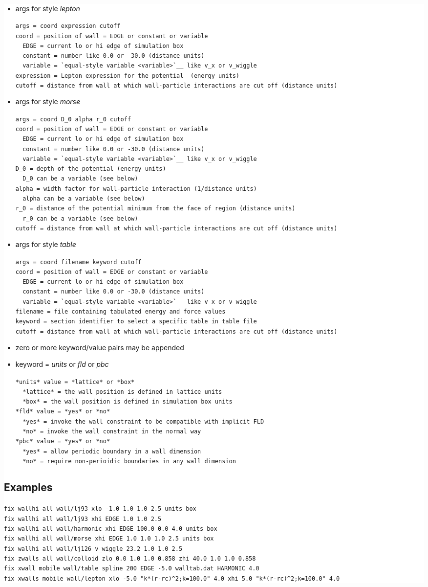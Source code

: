 -   args for style *lepton*

        args = coord expression cutoff
        coord = position of wall = EDGE or constant or variable
          EDGE = current lo or hi edge of simulation box
          constant = number like 0.0 or -30.0 (distance units)
          variable = `equal-style variable <variable>`__ like v_x or v_wiggle
        expression = Lepton expression for the potential  (energy units)
        cutoff = distance from wall at which wall-particle interactions are cut off (distance units)

-   args for style *morse*

        args = coord D_0 alpha r_0 cutoff
        coord = position of wall = EDGE or constant or variable
          EDGE = current lo or hi edge of simulation box
          constant = number like 0.0 or -30.0 (distance units)
          variable = `equal-style variable <variable>`__ like v_x or v_wiggle
        D_0 = depth of the potential (energy units)
          D_0 can be a variable (see below)
        alpha = width factor for wall-particle interaction (1/distance units)
          alpha can be a variable (see below)
        r_0 = distance of the potential minimum from the face of region (distance units)
          r_0 can be a variable (see below)
        cutoff = distance from wall at which wall-particle interactions are cut off (distance units)

-   args for style *table*

        args = coord filename keyword cutoff
        coord = position of wall = EDGE or constant or variable
          EDGE = current lo or hi edge of simulation box
          constant = number like 0.0 or -30.0 (distance units)
          variable = `equal-style variable <variable>`__ like v_x or v_wiggle
        filename = file containing tabulated energy and force values
        keyword = section identifier to select a specific table in table file
        cutoff = distance from wall at which wall-particle interactions are cut off (distance units)

-   zero or more keyword/value pairs may be appended

-   keyword = *units* or *fld* or *pbc*

        *units* value = *lattice* or *box*
          *lattice* = the wall position is defined in lattice units
          *box* = the wall position is defined in simulation box units
        *fld* value = *yes* or *no*
          *yes* = invoke the wall constraint to be compatible with implicit FLD
          *no* = invoke the wall constraint in the normal way
        *pbc* value = *yes* or *no*
          *yes* = allow periodic boundary in a wall dimension
          *no* = require non-perioidic boundaries in any wall dimension

## Examples

``` LAMMPS
fix wallhi all wall/lj93 xlo -1.0 1.0 1.0 2.5 units box
fix wallhi all wall/lj93 xhi EDGE 1.0 1.0 2.5
fix wallhi all wall/harmonic xhi EDGE 100.0 0.0 4.0 units box
fix wallhi all wall/morse xhi EDGE 1.0 1.0 1.0 2.5 units box
fix wallhi all wall/lj126 v_wiggle 23.2 1.0 1.0 2.5
fix zwalls all wall/colloid zlo 0.0 1.0 1.0 0.858 zhi 40.0 1.0 1.0 0.858
fix xwall mobile wall/table spline 200 EDGE -5.0 walltab.dat HARMONIC 4.0
fix xwalls mobile wall/lepton xlo -5.0 "k*(r-rc)^2;k=100.0" 4.0 xhi 5.0 "k*(r-rc)^2;k=100.0" 4.0
```
